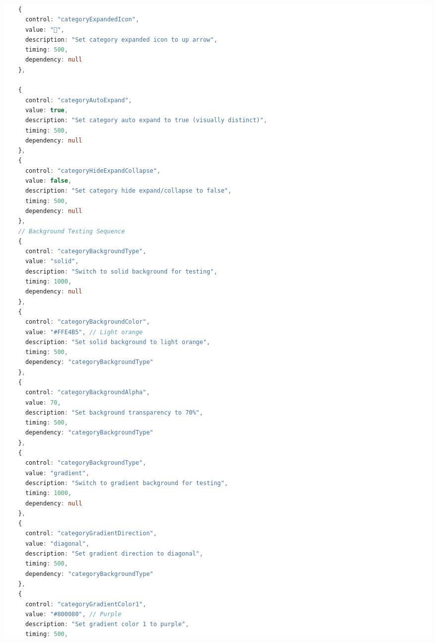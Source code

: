 ```typescript
    {
      control: "categoryExpandedIcon",
      value: "🔼",
      description: "Set category expanded icon to up arrow",
      timing: 500,
      dependency: null
    },

    {
      control: "categoryAutoExpand",
      value: true,
      description: "Set category auto expand to true (visually distinct)",
      timing: 500,
      dependency: null
    },
    {
      control: "categoryHideExpandCollapse",
      value: false,
      description: "Set category hide expand/collapse to false",
      timing: 500,
      dependency: null
    },
    // Background Testing Sequence
    {
      control: "categoryBackgroundType",
      value: "solid",
      description: "Switch to solid background for testing",
      timing: 1000,
      dependency: null
    },
    {
      control: "categoryBackgroundColor",
      value: "#FFE4B5", // Light orange
      description: "Set solid background to light orange",
      timing: 500,
      dependency: "categoryBackgroundType"
    },
    {
      control: "categoryBackgroundAlpha",
      value: 70,
      description: "Set background transparency to 70%",
      timing: 500,
      dependency: "categoryBackgroundType"
    },
    {
      control: "categoryBackgroundType",
      value: "gradient",
      description: "Switch to gradient background for testing",
      timing: 1000,
      dependency: null
    },
    {
      control: "categoryGradientDirection",
      value: "diagonal",
      description: "Set gradient direction to diagonal",
      timing: 500,
      dependency: "categoryBackgroundType"
    },
    {
      control: "categoryGradientColor1",
      value: "#800080", // Purple
      description: "Set gradient color 1 to purple",
      timing: 500,
```